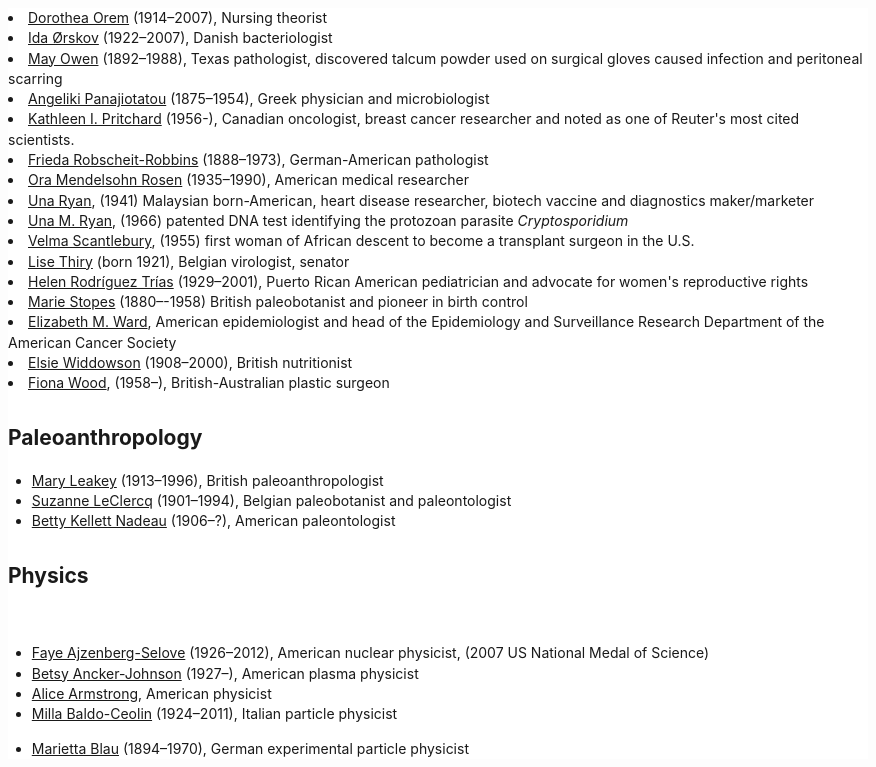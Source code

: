 <li><a title="Dorothea Orem" href="https://en.wikipedia.org/wiki/Dorothea_Orem">Dorothea Orem</a>&nbsp;(1914&ndash;2007), Nursing theorist</li>
<li><a title="Ida &Oslash;rskov" href="https://en.wikipedia.org/wiki/Ida_%C3%98rskov">Ida &Oslash;rskov</a>&nbsp;(1922&ndash;2007), Danish bacteriologist</li>
<li><a title="May Owen" href="https://en.wikipedia.org/wiki/May_Owen">May Owen</a>&nbsp;(1892&ndash;1988), Texas pathologist, discovered talcum powder used on surgical gloves caused infection and peritoneal scarring</li>
<li><a class="mw-redirect" title="Angeliki Panajiotatou" href="https://en.wikipedia.org/wiki/Angeliki_Panajiotatou">Angeliki Panajiotatou</a>&nbsp;(1875&ndash;1954), Greek physician and microbiologist</li>
<li><a title="Kathleen I. Pritchard" href="https://en.wikipedia.org/wiki/Kathleen_I._Pritchard">Kathleen I. Pritchard</a>&nbsp;(1956-), Canadian oncologist, breast cancer researcher and noted as one of Reuter's most cited scientists.</li>
<li><a title="Frieda Robscheit-Robbins" href="https://en.wikipedia.org/wiki/Frieda_Robscheit-Robbins">Frieda Robscheit-Robbins</a>&nbsp;(1888&ndash;1973), German-American pathologist</li>
<li><a title="Ora Mendelsohn Rosen" href="https://en.wikipedia.org/wiki/Ora_Mendelsohn_Rosen">Ora Mendelsohn Rosen</a>&nbsp;(1935&ndash;1990), American medical researcher</li>
<li><a title="Una Ryan" href="https://en.wikipedia.org/wiki/Una_Ryan">Una Ryan</a>, (1941) Malaysian born-American, heart disease researcher, biotech vaccine and diagnostics maker/marketer</li>
<li><a title="Una M. Ryan" href="https://en.wikipedia.org/wiki/Una_M._Ryan">Una M. Ryan</a>, (1966) patented DNA test identifying the protozoan parasite&nbsp;<em>Cryptosporidium</em></li>
<li><a title="Velma Scantlebury" href="https://en.wikipedia.org/wiki/Velma_Scantlebury">Velma Scantlebury</a>, (1955) first woman of African descent to become a transplant surgeon in the U.S.</li>
<li><a title="Lise Thiry" href="https://en.wikipedia.org/wiki/Lise_Thiry">Lise Thiry</a>&nbsp;(born 1921), Belgian virologist, senator</li>
<li><a title="Helen Rodr&iacute;guez Tr&iacute;as" href="https://en.wikipedia.org/wiki/Helen_Rodr%C3%ADguez_Tr%C3%ADas">Helen Rodr&iacute;guez Tr&iacute;as</a>&nbsp;(1929&ndash;2001), Puerto Rican American pediatrician and advocate for women's reproductive rights</li>
<li><a title="Marie Stopes" href="https://en.wikipedia.org/wiki/Marie_Stopes">Marie Stopes</a>&nbsp;(1880&ndash;-1958) British paleobotanist and pioneer in birth control</li>
<li><a title="Elizabeth M. Ward" href="https://en.wikipedia.org/wiki/Elizabeth_M._Ward">Elizabeth M. Ward</a>, American epidemiologist and head of the Epidemiology and Surveillance Research Department of the American Cancer Society</li>
<li><a title="Elsie Widdowson" href="https://en.wikipedia.org/wiki/Elsie_Widdowson">Elsie Widdowson</a>&nbsp;(1908&ndash;2000), British nutritionist</li>
<li><a title="Fiona Wood" href="https://en.wikipedia.org/wiki/Fiona_Wood">Fiona Wood</a>, (1958&ndash;), British-Australian plastic surgeon</li>
</ul>
<h2><span id="Paleoanthropology" class="mw-headline">Paleoanthropology</span></h2>
<ul>
<li><a title="Mary Leakey" href="https://en.wikipedia.org/wiki/Mary_Leakey">Mary Leakey</a>&nbsp;(1913&ndash;1996), British paleoanthropologist</li>
<li><a class="mw-redirect" title="Suzanne LeClercq" href="https://en.wikipedia.org/wiki/Suzanne_LeClercq">Suzanne LeClercq</a>&nbsp;(1901&ndash;1994), Belgian paleobotanist and paleontologist</li>
<li><a title="Betty Kellett Nadeau" href="https://en.wikipedia.org/wiki/Betty_Kellett_Nadeau">Betty Kellett Nadeau</a>&nbsp;(1906&ndash;?), American paleontologist</li>
</ul>
<h2><span id="Physics" class="mw-headline">Physics</span></h2>
<div class="thumb tright">&nbsp;</div>
<ul>
<li><a class="mw-redirect" title="Faye Ajzenberg-Selove" href="https://en.wikipedia.org/wiki/Faye_Ajzenberg-Selove">Faye Ajzenberg-Selove</a>&nbsp;(1926&ndash;2012), American nuclear physicist, (2007 US National Medal of Science)</li>
<li><a title="Betsy Ancker-Johnson" href="https://en.wikipedia.org/wiki/Betsy_Ancker-Johnson">Betsy Ancker-Johnson</a>&nbsp;(1927&ndash;), American plasma physicist</li>
<li><a title="Alice Armstrong" href="https://en.wikipedia.org/wiki/Alice_Armstrong">Alice Armstrong</a>, American physicist</li>
<li><a title="Milla Baldo-Ceolin" href="https://en.wikipedia.org/wiki/Milla_Baldo-Ceolin">Milla Baldo-Ceolin</a>&nbsp;(1924&ndash;2011), Italian particle physicist</li>
</ul>
<ul>
<li><a title="Marietta Blau" href="https://en.wikipedia.org/wiki/Marietta_Blau">Marietta Blau</a>&nbsp;(1894&ndash;1970), German experimental particle physicist</li>